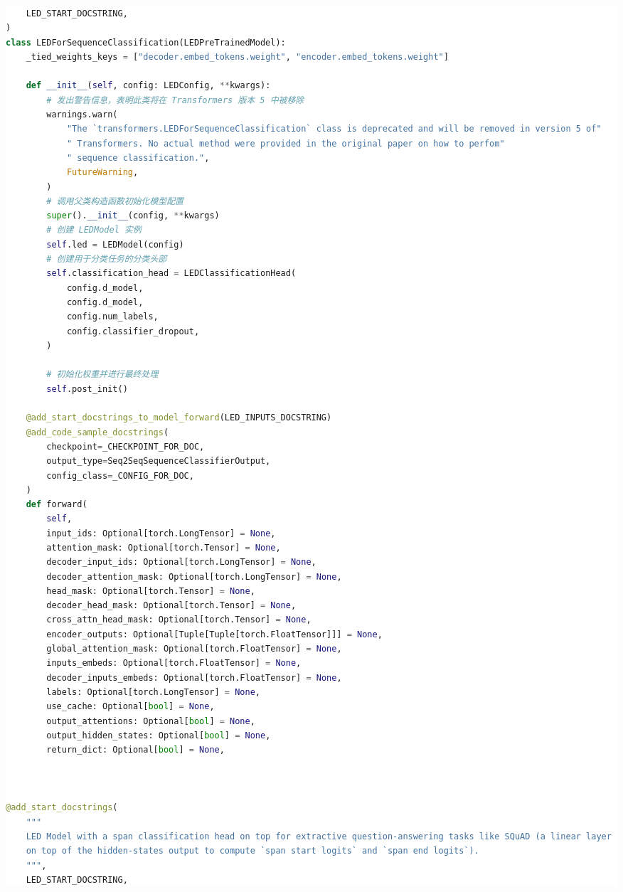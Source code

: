 ```py
    LED_START_DOCSTRING,
)
class LEDForSequenceClassification(LEDPreTrainedModel):
    _tied_weights_keys = ["decoder.embed_tokens.weight", "encoder.embed_tokens.weight"]

    def __init__(self, config: LEDConfig, **kwargs):
        # 发出警告信息，表明此类将在 Transformers 版本 5 中被移除
        warnings.warn(
            "The `transformers.LEDForSequenceClassification` class is deprecated and will be removed in version 5 of"
            " Transformers. No actual method were provided in the original paper on how to perfom"
            " sequence classification.",
            FutureWarning,
        )
        # 调用父类构造函数初始化模型配置
        super().__init__(config, **kwargs)
        # 创建 LEDModel 实例
        self.led = LEDModel(config)
        # 创建用于分类任务的分类头部
        self.classification_head = LEDClassificationHead(
            config.d_model,
            config.d_model,
            config.num_labels,
            config.classifier_dropout,
        )

        # 初始化权重并进行最终处理
        self.post_init()

    @add_start_docstrings_to_model_forward(LED_INPUTS_DOCSTRING)
    @add_code_sample_docstrings(
        checkpoint=_CHECKPOINT_FOR_DOC,
        output_type=Seq2SeqSequenceClassifierOutput,
        config_class=_CONFIG_FOR_DOC,
    )
    def forward(
        self,
        input_ids: Optional[torch.LongTensor] = None,
        attention_mask: Optional[torch.Tensor] = None,
        decoder_input_ids: Optional[torch.LongTensor] = None,
        decoder_attention_mask: Optional[torch.LongTensor] = None,
        head_mask: Optional[torch.Tensor] = None,
        decoder_head_mask: Optional[torch.Tensor] = None,
        cross_attn_head_mask: Optional[torch.Tensor] = None,
        encoder_outputs: Optional[Tuple[Tuple[torch.FloatTensor]]] = None,
        global_attention_mask: Optional[torch.FloatTensor] = None,
        inputs_embeds: Optional[torch.FloatTensor] = None,
        decoder_inputs_embeds: Optional[torch.FloatTensor] = None,
        labels: Optional[torch.LongTensor] = None,
        use_cache: Optional[bool] = None,
        output_attentions: Optional[bool] = None,
        output_hidden_states: Optional[bool] = None,
        return_dict: Optional[bool] = None,



@add_start_docstrings(
    """
    LED Model with a span classification head on top for extractive question-answering tasks like SQuAD (a linear layer
    on top of the hidden-states output to compute `span start logits` and `span end logits`).
    """,
    LED_START_DOCSTRING,
```